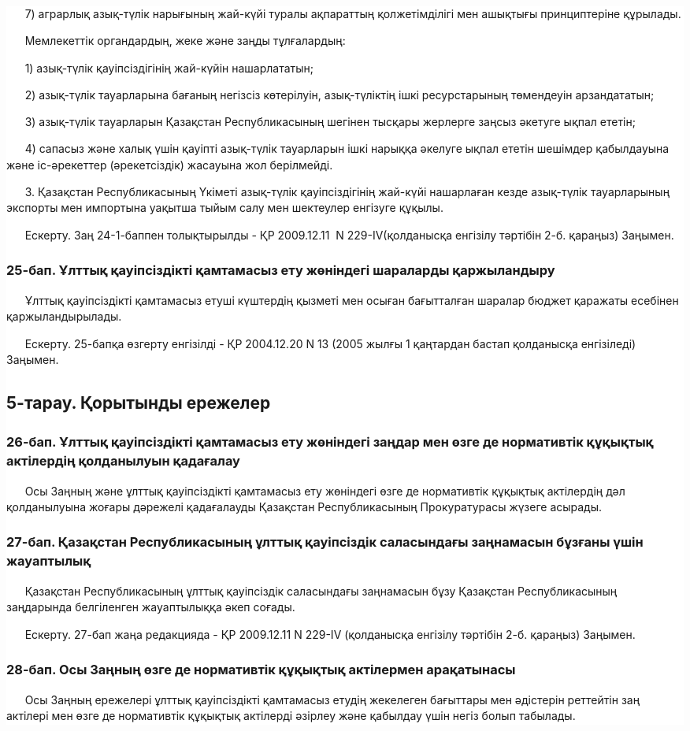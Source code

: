       7) аграрлық азық-түлік нарығының жай-күйі туралы ақпараттың қолжетімділігі мен ашықтығы принциптеріне құрылады.

      Мемлекеттік органдардың, жеке және заңды тұлғалардың:

      1) азық-түлік қауіпсіздігінің жай-күйін нашарлататын;

      2) азық-түлік тауарларына бағаның негізсіз көтерілуін, азық-түліктің ішкі ресурстарының төмендеуін арзандататын;

      3) азық-түлік тауарларын Қазақстан Республикасының шегінен тысқары жерлерге заңсыз әкетуге ықпал ететін;

      4) сапасыз және халық үшін қауіпті азық-түлік тауарларын ішкі нарыққа әкелуге ықпал ететін шешімдер қабылдауына және іс-әрекеттер (әрекетсіздік) жасауына жол берілмейді.

      3. Қазақстан Республикасының Үкіметі азық-түлік қауіпсіздігінің жай-күйі нашарлаған кезде азық-түлік тауарларының экспорты мен импортына уақытша тыйым салу мен шектеулер енгізуге құқылы.

      Ескерту. Заң 24-1-баппен толықтырылды - ҚР 2009.12.11  N 229-IV(қолданысқа енгізілу тәртібін 2-б. қараңыз) Заңымен.

### 25-бап. Ұлттық қауiпсiздiктi қамтамасыз ету жөнiндегi шараларды қаржыландыру

      Ұлттық қауiпсiздiктi қамтамасыз етушi күштердiң қызметi мен осыған бағытталған шаралар бюджет қаражаты есебiнен қаржыландырылады.

      Ескерту. 25-бапқа өзгерту енгізілді - ҚР 2004.12.20 N 13 (2005 жылғы 1 қаңтардан бастап қолданысқа енгiзiледi) Заңымен.

## 5-тарау. Қорытынды ережелер

### 26-бап. Ұлттық қауiпсiздiктi қамтамасыз ету жөнiндегi заңдар мен өзге де нормативтiк құқықтық актiлердiң қолданылуын қадағалау

      Осы Заңның және ұлттық қауiпсiздiктi қамтамасыз ету жөнiндегi өзге де нормативтiк құқықтық актiлердiң дәл қолданылуына жоғары дәрежелi қадағалауды Қазақстан Республикасының Прокуратурасы жүзеге асырады.

### 27-бап. Қазақстан Республикасының ұлттық қауіпсіздік саласындағы заңнамасын бұзғаны үшін жауаптылық

      Қазақстан Республикасының ұлттық қауіпсіздік саласындағы заңнамасын бұзу Қазақстан Республикасының заңдарында белгіленген жауаптылыққа әкеп соғады.

      Ескерту. 27-бап жаңа редакцияда - ҚР 2009.12.11 N 229-IV (қолданысқа енгізілу тәртібін 2-б. қараңыз) Заңымен.

### 28-бап. Осы Заңның өзге де нормативтiк құқықтық актiлермен арақатынасы

      Осы Заңның ережелерi ұлттық қауiпсiздiктi қамтамасыз етудiң жекелеген бағыттары мен әдiстерiн реттейтiн заң актiлерi мен өзге де нормативтiк құқықтық актiлердi әзiрлеу және қабылдау үшiн негiз болып табылады.
